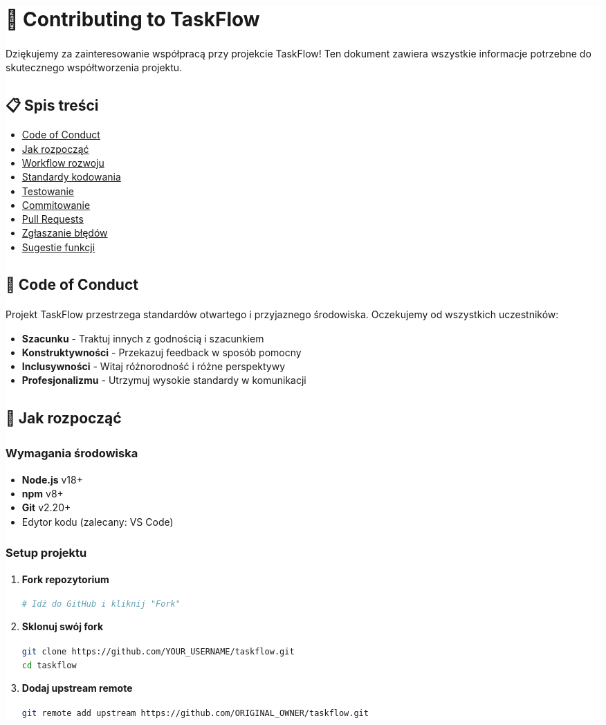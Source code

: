 # 🤝 Contributing to TaskFlow

Dziękujemy za zainteresowanie współpracą przy projekcie TaskFlow! Ten dokument zawiera wszystkie informacje potrzebne do skutecznego współtworzenia projektu.

## 📋 Spis treści

- [Code of Conduct](#code-of-conduct)
- [Jak rozpocząć](#jak-rozpocząć)
- [Workflow rozwoju](#workflow-rozwoju)
- [Standardy kodowania](#standardy-kodowania)
- [Testowanie](#testowanie)
- [Commitowanie](#commitowanie)
- [Pull Requests](#pull-requests)
- [Zgłaszanie błędów](#zgłaszanie-błędów)
- [Sugestie funkcji](#sugestie-funkcji)

## 📜 Code of Conduct

Projekt TaskFlow przestrzega standardów otwartego i przyjaznego środowiska. Oczekujemy od wszystkich uczestników:

- **Szacunku** - Traktuj innych z godnością i szacunkiem
- **Konstruktywności** - Przekazuj feedback w sposób pomocny
- **Inclusywności** - Witaj różnorodność i różne perspektywy
- **Profesjonalizmu** - Utrzymuj wysokie standardy w komunikacji

## 🚀 Jak rozpocząć

### Wymagania środowiska

- **Node.js** v18+
- **npm** v8+
- **Git** v2.20+
- Edytor kodu (zalecany: VS Code)

### Setup projektu

1. **Fork repozytorium**
   ```bash
   # Idź do GitHub i kliknij "Fork"
   ```

2. **Sklonuj swój fork**
   ```bash
   git clone https://github.com/YOUR_USERNAME/taskflow.git
   cd taskflow
   ```

3. **Dodaj upstream remote**
   ```bash
   git remote add upstream https://github.com/ORIGINAL_OWNER/taskflow.git
   ```
